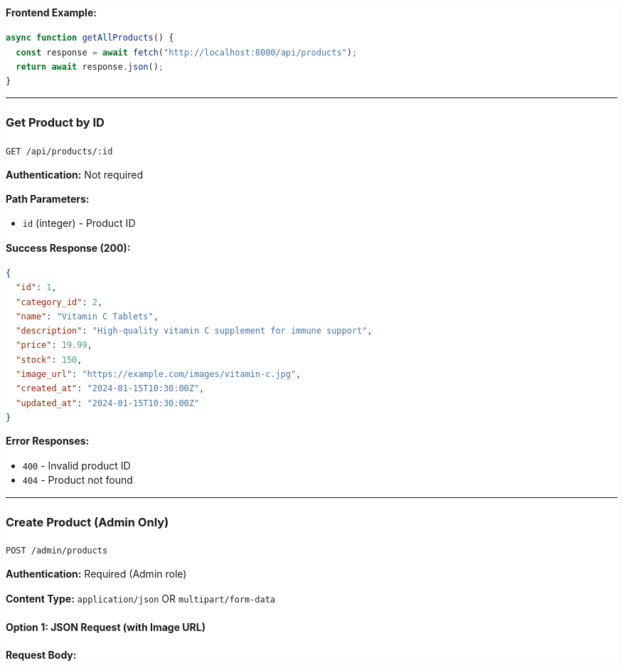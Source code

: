 **Frontend Example:**

```javascript
async function getAllProducts() {
  const response = await fetch("http://localhost:8080/api/products");
  return await response.json();
}
```

---

### Get Product by ID

```http
GET /api/products/:id
```

**Authentication:** Not required

**Path Parameters:**

- `id` (integer) - Product ID

**Success Response (200):**

```json
{
  "id": 1,
  "category_id": 2,
  "name": "Vitamin C Tablets",
  "description": "High-quality vitamin C supplement for immune support",
  "price": 19.99,
  "stock": 150,
  "image_url": "https://example.com/images/vitamin-c.jpg",
  "created_at": "2024-01-15T10:30:00Z",
  "updated_at": "2024-01-15T10:30:00Z"
}
```

**Error Responses:**

- `400` - Invalid product ID
- `404` - Product not found

---

### Create Product (Admin Only)

```http
POST /admin/products
```

**Authentication:** Required (Admin role)

**Content Type:** `application/json` OR `multipart/form-data`

#### Option 1: JSON Request (with Image URL)

**Request Body:**
